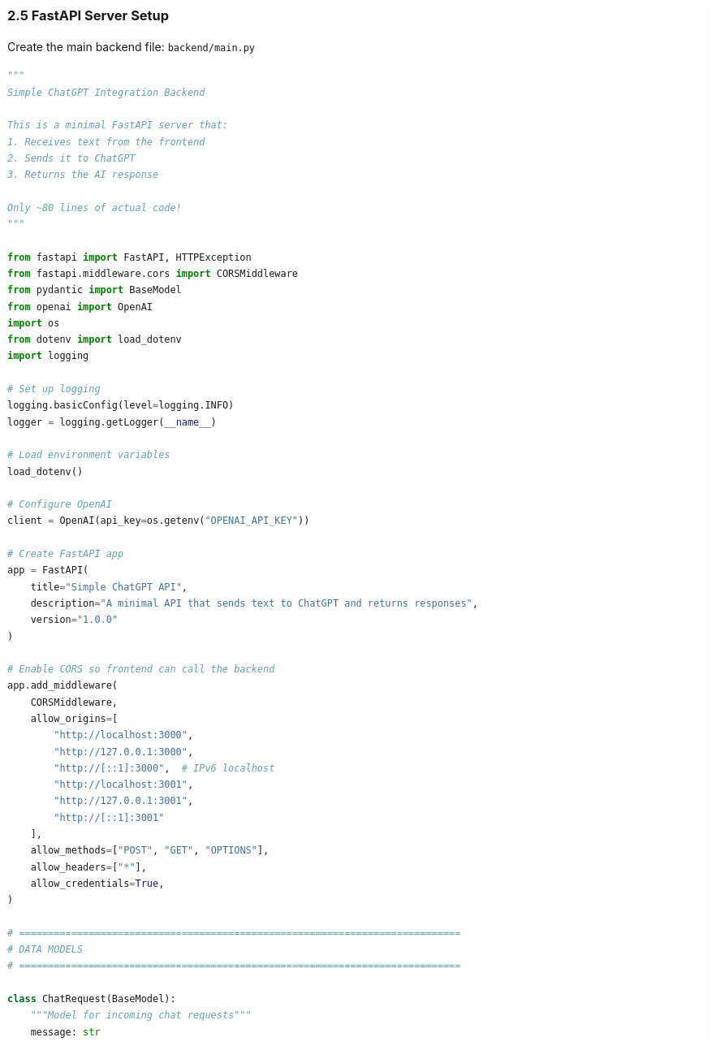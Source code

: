 ### 2.5 FastAPI Server Setup

Create the main backend file: `backend/main.py`

```python
"""
Simple ChatGPT Integration Backend

This is a minimal FastAPI server that:
1. Receives text from the frontend
2. Sends it to ChatGPT
3. Returns the AI response

Only ~80 lines of actual code!
"""

from fastapi import FastAPI, HTTPException
from fastapi.middleware.cors import CORSMiddleware
from pydantic import BaseModel
from openai import OpenAI
import os
from dotenv import load_dotenv
import logging

# Set up logging
logging.basicConfig(level=logging.INFO)
logger = logging.getLogger(__name__)

# Load environment variables
load_dotenv()

# Configure OpenAI
client = OpenAI(api_key=os.getenv("OPENAI_API_KEY"))

# Create FastAPI app
app = FastAPI(
    title="Simple ChatGPT API",
    description="A minimal API that sends text to ChatGPT and returns responses",
    version="1.0.0"
)

# Enable CORS so frontend can call the backend
app.add_middleware(
    CORSMiddleware,
    allow_origins=[
        "http://localhost:3000",
        "http://127.0.0.1:3000", 
        "http://[::1]:3000",  # IPv6 localhost
        "http://localhost:3001",
        "http://127.0.0.1:3001",
        "http://[::1]:3001"
    ],
    allow_methods=["POST", "GET", "OPTIONS"],
    allow_headers=["*"],
    allow_credentials=True,
)

# ============================================================================
# DATA MODELS
# ============================================================================

class ChatRequest(BaseModel):
    """Model for incoming chat requests"""
    message: str
```